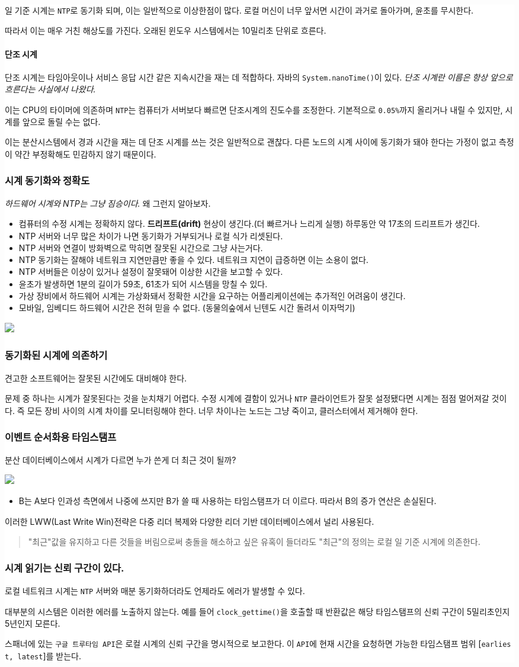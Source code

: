 일 기준 시계는 `NTP`로 동기화 되며, 이는 일반적으로 이상한점이 많다. 로컬 머신이 너무 앞서면 시간이 과거로 돌아가며, 윤초를 무시한다.

따라서 이는 매우 거친 해상도를 가진다. 오래된 윈도우 시스템에서는 10밀리초 단위로 흐른다.

#### 단조 시계

단조 시계는 타임아웃이나 서비스 응답 시간 같은 지속시간을 재는 데 적합하다. 자바의 `System.nanoTime()`이 있다. _단조 시계란 이름은 항상 앞으로 흐른다는 사실에서 나왔다._

이는 CPU의 타이머에 의존하며 `NTP`는 컴퓨터가 서버보다 빠르면 단조시계의 진도수를 조정한다. 기본적으로 `0.05%`까지 올리거나 내릴 수 있지만, 시계를 앞으로 돌릴 수는 없다. 

이는 분산시스템에서 경과 시간을 재는 데 단조 시계를 쓰는 것은 일반적으로 괜찮다. 다른 노드의 시계 사이에 동기화가 돼야 한다는 가정이 없고 측정이 약간 부정확해도 민감하지 않기 때문이다.

### 시계 동기화와 정확도

_하드웨어 시계와 NTP는 그냥 짐승이다._ 왜 그런지 알아보자.

- 컴퓨터의 수정 시계는 정확하지 않다. **드리프트(drift)** 현상이 생긴다.(더 빠르거나 느리게 실행) 하루동안 약 17초의 드리프트가 생긴다.
- NTP 서버와 너무 많은 차이가 나면 동기화가 거부되거나 로컬 식가 리셋된다.
- NTP 서버와 연결이 방화벽으로 막히면 잘못된 시간으로 그냥 사는거다.
- NTP 동기화는 잘해야 네트워크 지연만큼만 좋을 수 있다. 네트워크 지연이 급증하면 이는 소용이 없다.
- NTP 서버들은 이상이 있거나 설정이 잘못돼어 이상한 시간을 보고할 수 있다.
- 윤초가 발생하면 1분의 길이가 59초, 61초가 되어 시스템을 망칠 수 있다. 
- 가상 장비에서 하드웨어 시계는 가상화돼서 정확한 시간을 요구하는 어플리케이션에는 추가적인 어려움이 생긴다.
- 모바일, 임베디드 하드웨어 시간은 전혀 믿을 수 없다. (동물의숲에서 닌텐도 시간 돌려서 이자먹기)

![](https://velog.velcdn.com/images/cksgodl/post/a1056ac1-f6c1-47d4-b391-a956596882a6/image.png)

### 동기화된 시계에 의존하기

견고한 소프트웨어는 잘못된 시간에도 대비해야 한다.

문제 중 하나는 시계가 잘못된다는 것을 눈치채기 어렵다. 수정 시계에 결함이 있거나 `NTP` 클라이언트가 잘못 설정됐다면 시계는 점점 멀어져갈 것이다. 즉 모든 장비 사이의 시계 차이를 모니터링해야 한다. 너무 차이나는 노드는 그냥 죽이고, 클러스터에서 제거해야 한다.

### 이벤트 순서화용 타임스탬프

분산 데이터베이스에서 시계가 다르면 누가 쓴게 더 최근 것이 될까?

![](https://velog.velcdn.com/images/cksgodl/post/5189178e-ef12-4c40-a02d-b3e62d172d9c/image.png)

- B는 A보다 인과성 측면에서 나중에 쓰지만 B가 쓸 때 사용하는 타임스탬프가 더 이르다. 따라서 B의 증가 연산은 손실된다.


이러한 LWW(Last Write Win)전략은 다중 리더 복제와 다양한 리더 기반 데이터베이스에서 널리 사용된다. 

> "최근"값을 유지하고 다른 것들을 버림으로써 충돌을 해소하고 싶은 유혹이 들더라도 "최근"의 정의는 로컬 일 기준 시계에 의존한다.

### 시계 읽기는 신뢰 구간이 있다.

로컬 네트워크 시계는 `NTP` 서버와 매분 동기화하더라도 언제라도 에러가 발생할 수 있다. 

대부분의 시스템은 이러한 에러를 노출하지 않는다. 예를 들어 `clock_gettime()`을 호출할 때 반환값은 해당 타임스탬프의 신뢰 구간이 5밀리초인지 5년인지 모른다.

스패너에 있는 `구글 트루타임 API`은 로컬 시계의 신뢰 구간을 명시적으로 보고한다. 이 `API`에 현재 시간을 요청하면 가능한 타임스탬프 범위 [`earliest, latest`]를 받는다.
